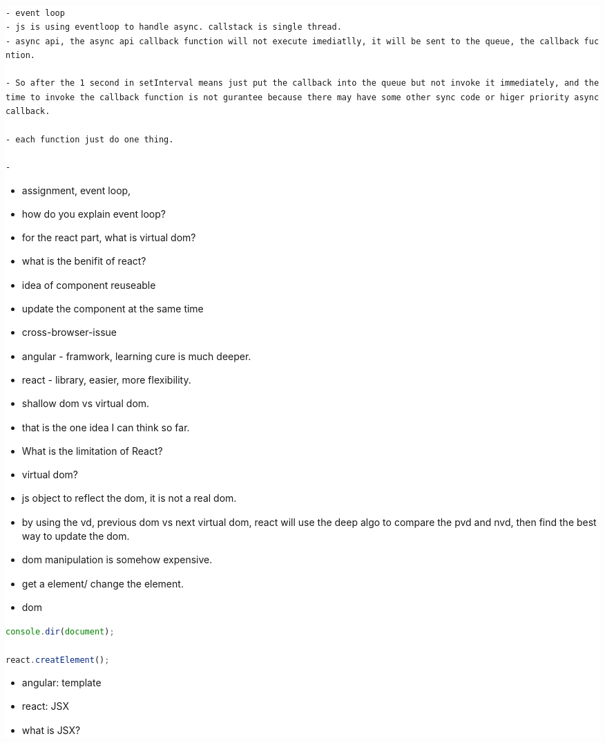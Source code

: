 ```bash
- event loop
- js is using eventloop to handle async. callstack is single thread.
- async api, the async api callback function will not execute imediatlly, it will be sent to the queue, the callback fucntion.

- So after the 1 second in setInterval means just put the callback into the queue but not invoke it immediately, and the time to invoke the callback function is not gurantee because there may have some other sync code or higer priority async callback.

- each function just do one thing.

-
```

- assignment, event loop,

- how do you explain event loop?

- for the react part, what is virtual dom?

- what is the benifit of react?

- idea of component reuseable
- update the component at the same time
- cross-browser-issue

- angular - framwork, learning cure is much deeper.

- react - library, easier, more flexibility.

- shallow dom vs virtual dom.

- that is the one idea I can think so far.

- What is the limitation of React?

- virtual dom?

- js object to reflect the dom, it is not a real dom.

- by using the vd, previous dom vs next virtual dom, react will use the deep algo to compare the pvd and nvd, then find the best way to update the dom.

- dom manipulation is somehow expensive.

- get a element/ change the element.

- dom

```js
console.dir(document);

react.creatElement();
```

- angular: template
- react: JSX

- what is JSX?
